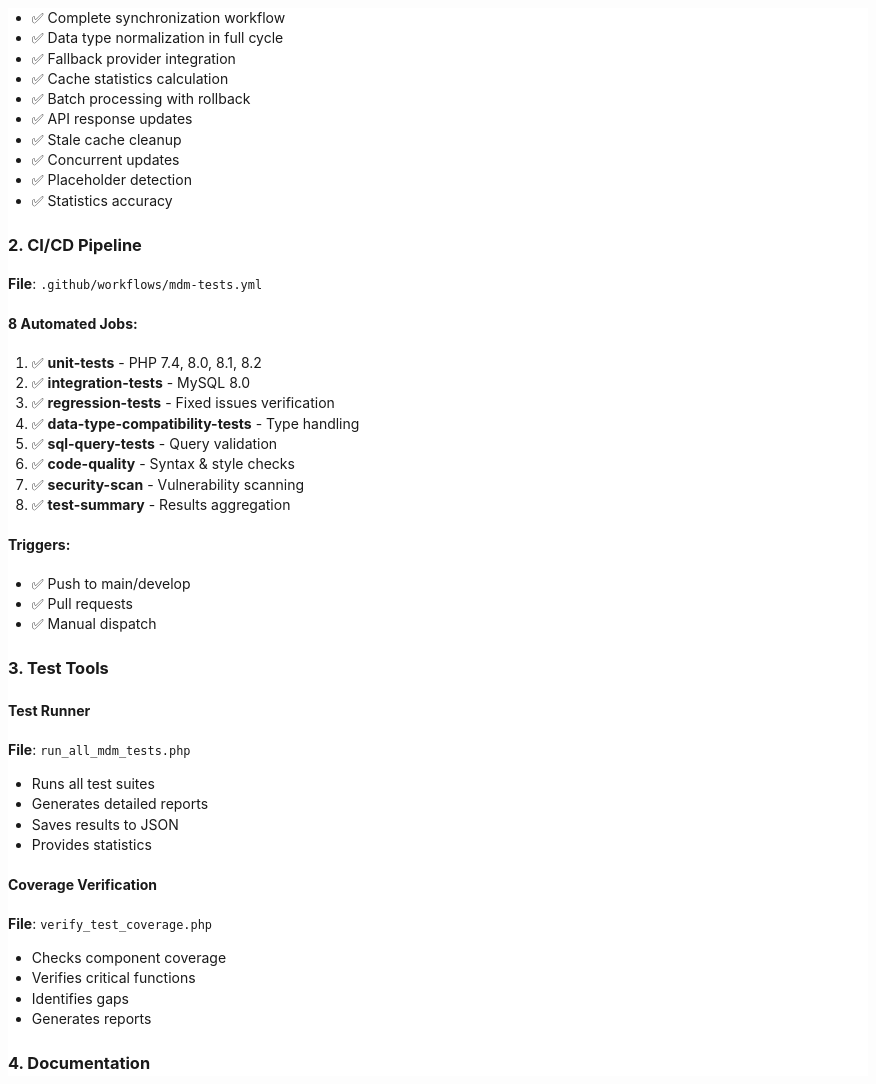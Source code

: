- ✅ Complete synchronization workflow
- ✅ Data type normalization in full cycle
- ✅ Fallback provider integration
- ✅ Cache statistics calculation
- ✅ Batch processing with rollback
- ✅ API response updates
- ✅ Stale cache cleanup
- ✅ Concurrent updates
- ✅ Placeholder detection
- ✅ Statistics accuracy

### 2. CI/CD Pipeline

**File**: `.github/workflows/mdm-tests.yml`

#### 8 Automated Jobs:

1. ✅ **unit-tests** - PHP 7.4, 8.0, 8.1, 8.2
2. ✅ **integration-tests** - MySQL 8.0
3. ✅ **regression-tests** - Fixed issues verification
4. ✅ **data-type-compatibility-tests** - Type handling
5. ✅ **sql-query-tests** - Query validation
6. ✅ **code-quality** - Syntax & style checks
7. ✅ **security-scan** - Vulnerability scanning
8. ✅ **test-summary** - Results aggregation

#### Triggers:

- ✅ Push to main/develop
- ✅ Pull requests
- ✅ Manual dispatch

### 3. Test Tools

#### Test Runner

**File**: `run_all_mdm_tests.php`

- Runs all test suites
- Generates detailed reports
- Saves results to JSON
- Provides statistics

#### Coverage Verification

**File**: `verify_test_coverage.php`

- Checks component coverage
- Verifies critical functions
- Identifies gaps
- Generates reports

### 4. Documentation
